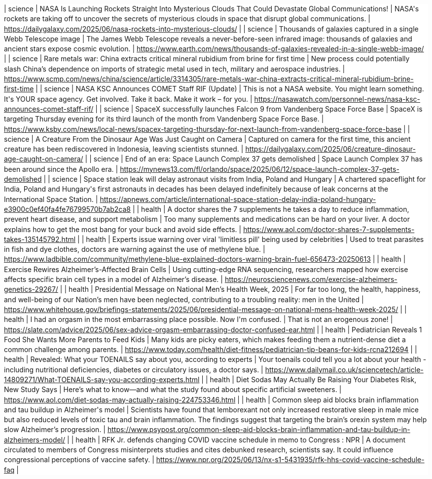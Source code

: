 | science | NASA Is Launching Rockets Straight Into Mysterious Clouds That Could Devastate Global Communications! | NASA's rockets are taking off to uncover the secrets of mysterious clouds in space that disrupt global communications. | https://dailygalaxy.com/2025/06/nasa-rockets-into-mysterious-clouds/ |
| science | Thousands of galaxies captured in a single Webb Telescope image | The James Webb Telescope reveals a never-before-seen infrared image: thousands of galaxies and ancient stars expose cosmic evolution. | https://www.earth.com/news/thousands-of-galaxies-revealed-in-a-single-webb-image/ |
| science | Rare metals war: China extracts critical mineral rubidium from brine for first time | New process could potentially slash China’s dependence on imports of strategic metal used in tech, military and aerospace industries. | https://www.scmp.com/news/china/science/article/3314305/rare-metals-war-china-extracts-critical-mineral-rubidium-brine-first-time |
| science | NASA KSC Announces COMET Staff RIF (Update) | This is not a NASA website. You might learn something. It's YOUR space agency. Get involved. Take it back. Make it work – for you. | https://nasawatch.com/personnel-news/nasa-ksc-announces-comet-staff-rif/ |
| science | SpaceX successfully launches Falcon 9 from Vandenberg Space Force Base | SpaceX is targeting Thursday evening for its third launch of the month from Vandenberg Space Force Base. | https://www.ksby.com/news/local-news/spacex-targeting-thursday-for-next-launch-from-vandenberg-space-force-base |
| science | A Creature From the Dinosaur Age Was Just Caught on Camera | Captured on camera for the first time, this ancient creature has been rediscovered in Indonesia, leaving scientists stunned. | https://dailygalaxy.com/2025/06/creature-dinosaur-age-caught-on-camera/ |
| science | End of an era: Space Launch Complex 37 gets demolished | Space Launch Complex 37 has been around since the Apollo era. | https://mynews13.com/fl/orlando/space/2025/06/12/space-launch-complex-37-gets-demolished |
| science | Space station leak will delay astronaut visits from India, Poland and Hungary | A chartered spaceflight for India, Poland and Hungary's first astronauts in decades has been delayed indefinitely because of leak concerns at the International Space Station. | https://apnews.com/article/international-space-station-delay-india-poland-hungary-e3900c0ef40fa4fe76799570b7ab2ca8 |
| health | A doctor shares the 7 supplements he takes a day to reduce inflammation, prevent heart disease, and support metabolism | Too many supplements and medications can be hard on your liver. A doctor explains how to get the most bang for your buck and avoid side effects. | https://www.aol.com/doctor-shares-7-supplements-takes-135145792.html |
| health | Experts issue warning over viral 'limitless pill' being used by celebrities | Used to treat parasites in fish and dye clothes, doctors are warning against the use of methylene blue. | https://www.ladbible.com/community/methylene-blue-explained-doctors-warning-brain-fuel-656473-20250613 |
| health | Exercise Rewires Alzheimer’s-Affected Brain Cells | Using cutting-edge RNA sequencing, researchers mapped how exercise affects specific brain cell types in a model of Alzheimer’s disease. | https://neurosciencenews.com/exercise-alzheimers-genetics-29267/ |
| health | Presidential Message on National Men’s Health Week, 2025 | For far too long, the health, happiness, and well-being of our Nation’s men have been neglected, contributing to a troubling reality: men in the United | https://www.whitehouse.gov/briefings-statements/2025/06/presidential-message-on-national-mens-health-week-2025/ |
| health | I had an orgasm in the most embarrassing place possible. Now I'm confused. | That is not an erogenous zone! | https://slate.com/advice/2025/06/sex-advice-orgasm-embarrassing-doctor-confused-ear.html |
| health | Pediatrician Reveals 1 Food She Wants More Parents to Feed Kids | Many kids are picky eaters, which makes feeding them a nutrient-dense diet a common challenge among parents. | https://www.today.com/health/diet-fitness/pediatrician-tip-beans-for-kids-rcna212694 |
| health | Revealed: What your TOENAILS say about you, according to experts | Your toenails could tell you a lot about your health - including nutritional deficiencies, diabetes or circulatory issues, a doctor says. | https://www.dailymail.co.uk/sciencetech/article-14809271/What-TOENAILS-say-you-according-experts.html |
| health | Diet Sodas May Actually Be Raising Your Diabetes Risk, New Study Says | Here’s what to know—and what the study found about specific artificial sweeteners. | https://www.aol.com/diet-sodas-may-actually-raising-224753346.html |
| health | Common sleep aid blocks brain inflammation and tau buildup in Alzheimer's model | Scientists have found that lemborexant not only increased restorative sleep in male mice but also reduced levels of toxic tau and brain inflammation. The findings suggest that targeting the brain’s orexin system may help slow Alzheimer’s progression. | https://www.psypost.org/common-sleep-aid-blocks-brain-inflammation-and-tau-buildup-in-alzheimers-model/ |
| health | RFK Jr. defends changing COVID vaccine schedule in memo to Congress : NPR | A document circulated to members of Congress misinterprets studies and cites debunked research, scientists say. It could influence congressional perceptions of vaccine safety. | https://www.npr.org/2025/06/13/nx-s1-5431935/rfk-hhs-covid-vaccine-schedule-faq |